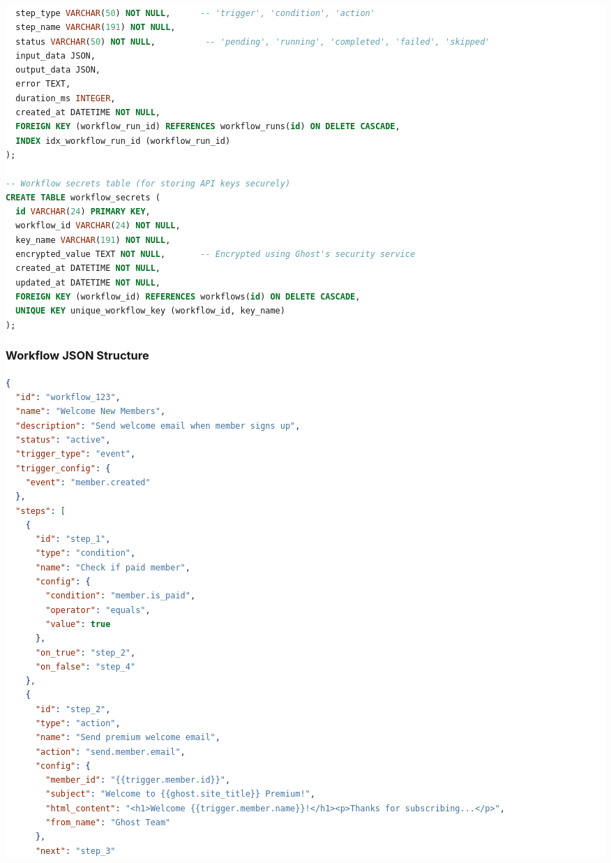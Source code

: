 ```sql
  step_type VARCHAR(50) NOT NULL,      -- 'trigger', 'condition', 'action'
  step_name VARCHAR(191) NOT NULL,
  status VARCHAR(50) NOT NULL,          -- 'pending', 'running', 'completed', 'failed', 'skipped'
  input_data JSON,
  output_data JSON,
  error TEXT,
  duration_ms INTEGER,
  created_at DATETIME NOT NULL,
  FOREIGN KEY (workflow_run_id) REFERENCES workflow_runs(id) ON DELETE CASCADE,
  INDEX idx_workflow_run_id (workflow_run_id)
);

-- Workflow secrets table (for storing API keys securely)
CREATE TABLE workflow_secrets (
  id VARCHAR(24) PRIMARY KEY,
  workflow_id VARCHAR(24) NOT NULL,
  key_name VARCHAR(191) NOT NULL,
  encrypted_value TEXT NOT NULL,       -- Encrypted using Ghost's security service
  created_at DATETIME NOT NULL,
  updated_at DATETIME NOT NULL,
  FOREIGN KEY (workflow_id) REFERENCES workflows(id) ON DELETE CASCADE,
  UNIQUE KEY unique_workflow_key (workflow_id, key_name)
);
```

### Workflow JSON Structure

```json
{
  "id": "workflow_123",
  "name": "Welcome New Members",
  "description": "Send welcome email when member signs up",
  "status": "active",
  "trigger_type": "event",
  "trigger_config": {
    "event": "member.created"
  },
  "steps": [
    {
      "id": "step_1",
      "type": "condition",
      "name": "Check if paid member",
      "config": {
        "condition": "member.is_paid",
        "operator": "equals",
        "value": true
      },
      "on_true": "step_2",
      "on_false": "step_4"
    },
    {
      "id": "step_2",
      "type": "action",
      "name": "Send premium welcome email",
      "action": "send.member.email",
      "config": {
        "member_id": "{{trigger.member.id}}",
        "subject": "Welcome to {{ghost.site_title}} Premium!",
        "html_content": "<h1>Welcome {{trigger.member.name}}!</h1><p>Thanks for subscribing...</p>",
        "from_name": "Ghost Team"
      },
      "next": "step_3"
```